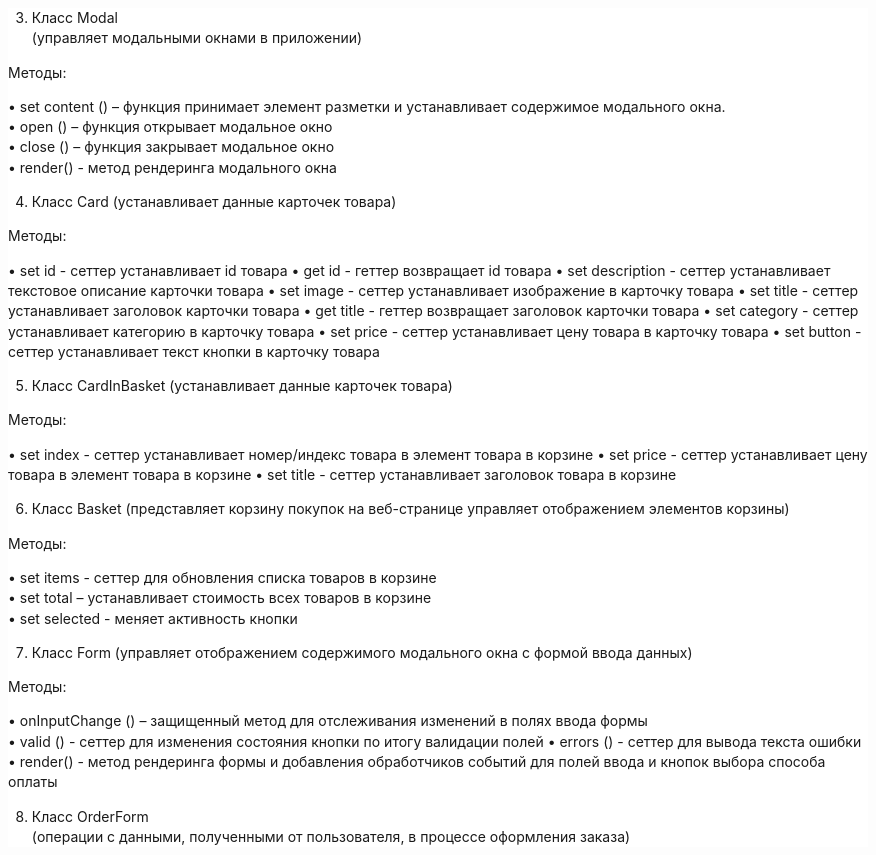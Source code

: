 

3.	Класс Modal  
(управляет модальными окнами в приложении)  
  
Методы:  

•	set content () – функция принимает элемент разметки и устанавливает содержимое модального окна.  
•	open () – функция открывает модальное окно  
•	close () – функция закрывает модальное окно  
•	render() - метод рендеринга модального окна  


4. Класс Card
(устанавливает данные карточек товара)  

Методы:  

•	set id - сеттер устанавливает id товара
•	get id - геттер возвращает id товара
•	set description - сеттер устанавливает текстовое описание карточки товара
•	set image - сеттер устанавливает изображение в карточку товара
•	set title - сеттер устанавливает заголовок карточки товара
•	get title - геттер возвращает заголовок карточки товара
•	set category - сеттер устанавливает категорию в карточку товара
•	set price - сеттер устанавливает цену товара в карточку товара
•	set button - сеттер устанавливает текст кнопки в карточку товара

5.	Класс CardInBasket
(устанавливает данные карточек товара)  

Методы:  

•	set index - сеттер устанавливает номер/индекс товара в элемент товара в корзине
•	set price - сеттер устанавливает цену товара в элемент товара в корзине
•	set title - сеттер устанавливает заголовок товара в корзине


6.	Класс Basket
(представляет корзину покупок на веб-странице управляет отображением элементов корзины)  

Методы:  

•	set items - сеттер для обновления списка товаров в корзине  
•	set total – устанавливает стоимость всех товаров в корзине  
•	set selected - меняет активность кнопки


7.	Класс Form 
(управляет отображением содержимого модального окна с формой ввода данных)  
 
Методы:  

•	onInputChange () – защищенный метод для отслеживания изменений в полях ввода формы  
•	valid () - сеттер для изменения состояния кнопки по итогу валидации полей
•	errors () - сеттер для вывода текста ошибки
•	render() - метод рендеринга формы и добавления обработчиков событий для полей ввода и кнопок выбора способа оплаты  
  

8.	Класс OrderForm   
(операции с данными, полученными от пользователя, в процессе оформления заказа)  
 